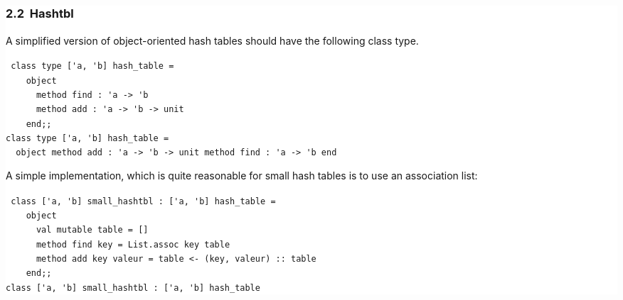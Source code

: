
</div>
<h3 class="subsection" id="sec67">2.2&nbsp;&nbsp;Hashtbl</h3>
<p>
<a id="module:hashtbl"></a></p><p>A simplified version of object-oriented hash tables should have the
following class type.


</p><div class="caml-example toplevel">

<pre><code class="caml-input"><span class="text"> </span><span class="kw">class</span><span class="text"> </span><span class="kw">type</span><span class="text"> ['</span><span class="id">a</span><span class="text">, '</span><span class="id">b</span><span class="text">] </span><span class="id">hash_table</span><span class="text"> =
    </span><span class="kw1">object</span><span class="text">
      </span><span class="kw">method</span><span class="text"> </span><span class="id">find</span><span class="text"> : '</span><span class="id">a</span><span class="text"> -&gt; '</span><span class="id">b</span><span class="text">
      </span><span class="kw">method</span><span class="text"> </span><span class="id">add</span><span class="text"> : '</span><span class="id">a</span><span class="text"> -&gt; '</span><span class="id">b</span><span class="text"> -&gt; </span><span class="kw3">unit</span><span class="text">
    </span><span class="kw1">end</span><span class="text">;;
</span></code><code class="caml-output ok">class type ['a, 'b] hash_table =
  object method add : 'a -&gt; 'b -&gt; unit method find : 'a -&gt; 'b end
</code></pre>


</div><p>

A simple implementation, which is quite reasonable for small hash tables is
to use an association list:


</p><div class="caml-example toplevel">

<pre><code class="caml-input"><span class="text"> </span><span class="kw">class</span><span class="text"> ['</span><span class="id">a</span><span class="text">, '</span><span class="id">b</span><span class="text">] </span><span class="id">small_hashtbl</span><span class="text"> : ['</span><span class="id">a</span><span class="text">, '</span><span class="id">b</span><span class="text">] </span><span class="id">hash_table</span><span class="text"> =
    </span><span class="kw1">object</span><span class="text">
      </span><span class="kw">val</span><span class="text"> </span><span class="kw">mutable</span><span class="text"> </span><span class="id">table</span><span class="text"> = []
      </span><span class="kw">method</span><span class="text"> </span><span class="id">find</span><span class="text"> </span><span class="id">key</span><span class="text"> = </span><span class="kw2">List</span><span class="text">.</span><span class="id">assoc</span><span class="text"> </span><span class="id">key</span><span class="text"> </span><span class="id">table</span><span class="text">
      </span><span class="kw">method</span><span class="text"> </span><span class="id">add</span><span class="text"> </span><span class="id">key</span><span class="text"> </span><span class="id">valeur</span><span class="text"> = </span><span class="id">table</span><span class="text"> &lt;- (</span><span class="id">key</span><span class="text">, </span><span class="id">valeur</span><span class="text">) :: </span><span class="id">table</span><span class="text">
    </span><span class="kw1">end</span><span class="text">;;
</span></code><code class="caml-output ok">class ['a, 'b] small_hashtbl : ['a, 'b] hash_table
</code></pre>
